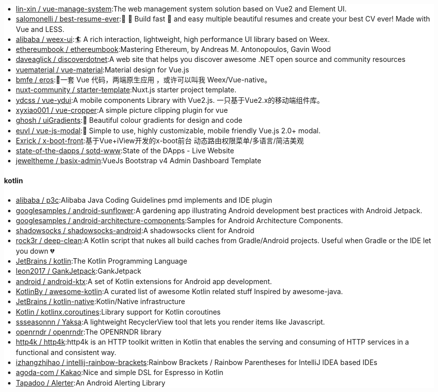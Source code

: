 * [lin-xin / vue-manage-system](https://github.com/lin-xin/vue-manage-system):The web management system solution based on Vue2 and Element UI.
* [salomonelli / best-resume-ever](https://github.com/salomonelli/best-resume-ever):👔 💼 Build fast 🚀 and easy multiple beautiful resumes and create your best CV ever! Made with Vue and LESS.
* [alibaba / weex-ui](https://github.com/alibaba/weex-ui):🏄 A rich interaction, lightweight, high performance UI library based on Weex.
* [ethereumbook / ethereumbook](https://github.com/ethereumbook/ethereumbook):Mastering Ethereum, by Andreas M. Antonopoulos, Gavin Wood
* [daveaglick / discoverdotnet](https://github.com/daveaglick/discoverdotnet):A web site that helps you discover awesome .NET open source and community resources
* [vuematerial / vue-material](https://github.com/vuematerial/vue-material):Material design for Vue.js
* [bmfe / eros](https://github.com/bmfe/eros):📱一套 Vue 代码，两端原生应用 ，或许可以叫我 Weex/Vue-native。
* [nuxt-community / starter-template](https://github.com/nuxt-community/starter-template):Nuxt.js starter project template.
* [ydcss / vue-ydui](https://github.com/ydcss/vue-ydui):A mobile components Library with Vue2.js. 一只基于Vue2.x的移动端组件库。
* [xyxiao001 / vue-cropper](https://github.com/xyxiao001/vue-cropper):A simple picture clipping plugin for vue
* [ghosh / uiGradients](https://github.com/ghosh/uiGradients):🔴 Beautiful colour gradients for design and code
* [euvl / vue-js-modal](https://github.com/euvl/vue-js-modal):🍕 Simple to use, highly customizable, mobile friendly Vue.js 2.0+ modal.
* [Exrick / x-boot-front](https://github.com/Exrick/x-boot-front):基于Vue+iView开发的x-boot前台 动态路由权限菜单/多语言/简洁美观
* [state-of-the-dapps / sotd-www](https://github.com/state-of-the-dapps/sotd-www):State of the DApps - Live Website
* [jeweltheme / basix-admin](https://github.com/jeweltheme/basix-admin):VueJs Bootstrap v4 Admin Dashboard Template

#### kotlin
* [alibaba / p3c](https://github.com/alibaba/p3c):Alibaba Java Coding Guidelines pmd implements and IDE plugin
* [googlesamples / android-sunflower](https://github.com/googlesamples/android-sunflower):A gardening app illustrating Android development best practices with Android Jetpack.
* [googlesamples / android-architecture-components](https://github.com/googlesamples/android-architecture-components):Samples for Android Architecture Components.
* [shadowsocks / shadowsocks-android](https://github.com/shadowsocks/shadowsocks-android):A shadowsocks client for Android
* [rock3r / deep-clean](https://github.com/rock3r/deep-clean):A Kotlin script that nukes all build caches from Gradle/Android projects. Useful when Gradle or the IDE let you down 💔
* [JetBrains / kotlin](https://github.com/JetBrains/kotlin):The Kotlin Programming Language
* [leon2017 / GankJetpack](https://github.com/leon2017/GankJetpack):GankJetpack
* [android / android-ktx](https://github.com/android/android-ktx):A set of Kotlin extensions for Android app development.
* [KotlinBy / awesome-kotlin](https://github.com/KotlinBy/awesome-kotlin):A curated list of awesome Kotlin related stuff Inspired by awesome-java.
* [JetBrains / kotlin-native](https://github.com/JetBrains/kotlin-native):Kotlin/Native infrastructure
* [Kotlin / kotlinx.coroutines](https://github.com/Kotlin/kotlinx.coroutines):Library support for Kotlin coroutines
* [ssseasonnn / Yaksa](https://github.com/ssseasonnn/Yaksa):A lightweight RecyclerView tool that lets you render items like Javascript.
* [openrndr / openrndr](https://github.com/openrndr/openrndr):The OPENRNDR library
* [http4k / http4k](https://github.com/http4k/http4k):http4k is an HTTP toolkit written in Kotlin that enables the serving and consuming of HTTP services in a functional and consistent way.
* [izhangzhihao / intellij-rainbow-brackets](https://github.com/izhangzhihao/intellij-rainbow-brackets):Rainbow Brackets / Rainbow Parentheses for IntelliJ IDEA based IDEs
* [agoda-com / Kakao](https://github.com/agoda-com/Kakao):Nice and simple DSL for Espresso in Kotlin
* [Tapadoo / Alerter](https://github.com/Tapadoo/Alerter):An Android Alerting Library
